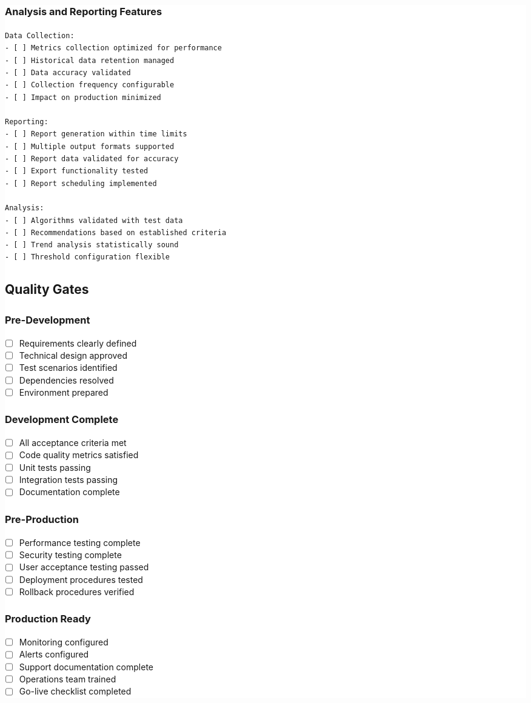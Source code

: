 ### Analysis and Reporting Features
```
Data Collection:
- [ ] Metrics collection optimized for performance
- [ ] Historical data retention managed
- [ ] Data accuracy validated
- [ ] Collection frequency configurable
- [ ] Impact on production minimized

Reporting:
- [ ] Report generation within time limits
- [ ] Multiple output formats supported
- [ ] Report data validated for accuracy
- [ ] Export functionality tested
- [ ] Report scheduling implemented

Analysis:
- [ ] Algorithms validated with test data
- [ ] Recommendations based on established criteria
- [ ] Trend analysis statistically sound
- [ ] Threshold configuration flexible
```

## Quality Gates

### Pre-Development
- [ ] Requirements clearly defined
- [ ] Technical design approved
- [ ] Test scenarios identified
- [ ] Dependencies resolved
- [ ] Environment prepared

### Development Complete
- [ ] All acceptance criteria met
- [ ] Code quality metrics satisfied
- [ ] Unit tests passing
- [ ] Integration tests passing
- [ ] Documentation complete

### Pre-Production
- [ ] Performance testing complete
- [ ] Security testing complete
- [ ] User acceptance testing passed
- [ ] Deployment procedures tested
- [ ] Rollback procedures verified

### Production Ready
- [ ] Monitoring configured
- [ ] Alerts configured
- [ ] Support documentation complete
- [ ] Operations team trained
- [ ] Go-live checklist completed
